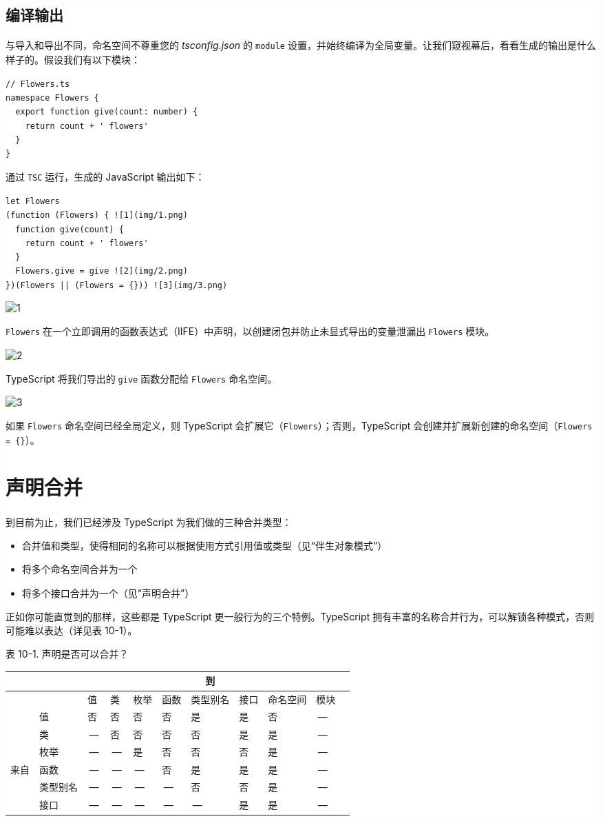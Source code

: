 ```
```

## 编译输出

与导入和导出不同，命名空间不尊重您的 *tsconfig.json* 的 `module` 设置，并始终编译为全局变量。让我们窥视幕后，看看生成的输出是什么样子的。假设我们有以下模块：

```
// Flowers.ts
namespace Flowers {
  export function give(count: number) {
    return count + ' flowers'
  }
}
```

通过 `TSC` 运行，生成的 JavaScript 输出如下：

```
let Flowers
(function (Flowers) { ![1](img/1.png)
  function give(count) {
    return count + ' flowers'
  }
  Flowers.give = give ![2](img/2.png)
})(Flowers || (Flowers = {})) ![3](img/3.png)

```

![1](img/#co_namespaces_modules_CO1-1)

`Flowers` 在一个立即调用的函数表达式（IIFE）中声明，以创建闭包并防止未显式导出的变量泄漏出 `Flowers` 模块。

![2](img/#co_namespaces_modules_CO1-2)

TypeScript 将我们导出的 `give` 函数分配给 `Flowers` 命名空间。

![3](img/#co_namespaces_modules_CO1-3)

如果 `Flowers` 命名空间已经全局定义，则 TypeScript 会扩展它（`Flowers`）；否则，TypeScript 会创建并扩展新创建的命名空间（`Flowers = {}`）。

# 声明合并

到目前为止，我们已经涉及 TypeScript 为我们做的三种合并类型：

+   合并值和类型，使得相同的名称可以根据使用方式引用值或类型（见“伴生对象模式”）

+   将多个命名空间合并为一个

+   将多个接口合并为一个（见“声明合并”）

正如你可能直觉到的那样，这些都是 TypeScript 更一般行为的三个特例。TypeScript 拥有丰富的名称合并行为，可以解锁各种模式，否则可能难以表达（详见表 10-1）。

表 10-1\. 声明是否可以合并？

|  |  |  |  |  |  | 到 |  |  |  |  |
| --- | --- | --- | --- | --- | --- | --- | --- | --- | --- | --- |
|  |  | 值 | 类 | 枚举 | 函数 | 类型别名 | 接口 | 命名空间 | 模块 |
|  | 值 | 否 | 否 | 否 | 否 | 是 | 是 | 否 |  —  |
|  | 类 |  —  | 否 | 否 | 否 | 否 | 是 | 是 |  —  |
|  | 枚举 |  —  |  —  | 是 | 否 | 否 | 否 | 是 |  —  |
| 来自 | 函数 |  —  |  —  |  —  | 否 | 是 | 是 | 是 |  —  |
|  | 类型别名 |  —  |  —  |  —  |  —  | 否 | 否 | 是 |  —  |
|  | 接口 |  —  |  —  |  —  |  —  |  —  | 是 | 是 |  —  |